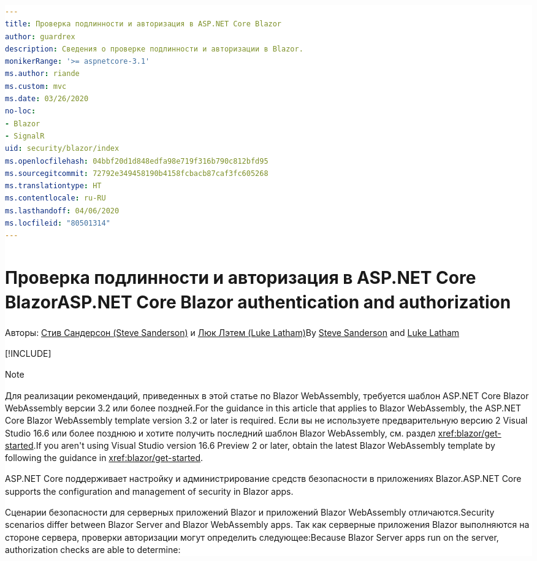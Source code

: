 ```yaml
---
title: Проверка подлинности и авторизация в ASP.NET Core Blazor
author: guardrex
description: Сведения о проверке подлинности и авторизации в Blazor.
monikerRange: '>= aspnetcore-3.1'
ms.author: riande
ms.custom: mvc
ms.date: 03/26/2020
no-loc:
- Blazor
- SignalR
uid: security/blazor/index
ms.openlocfilehash: 04bbf20d1d848edfa98e719f316b790c812bfd95
ms.sourcegitcommit: 72792e349458190b4158fcbacb87caf3fc605268
ms.translationtype: HT
ms.contentlocale: ru-RU
ms.lasthandoff: 04/06/2020
ms.locfileid: "80501314"
---
```

# <a name="aspnet-core-opno-locblazor-authentication-and-authorization"></a><span data-ttu-id="ac0d6-103">Проверка подлинности и авторизация в ASP.NET Core Blazor</span><span class="sxs-lookup"><span data-stu-id="ac0d6-103">ASP.NET Core Blazor authentication and authorization</span></span>

<span data-ttu-id="ac0d6-104">Авторы: [Стив Сандерсон (Steve Sanderson)](https://github.com/SteveSandersonMS) и [Люк Лэтем (Luke Latham)](https://github.com/guardrex)</span><span class="sxs-lookup"><span data-stu-id="ac0d6-104">By [Steve Sanderson](https://github.com/SteveSandersonMS) and [Luke Latham](https://github.com/guardrex)</span></span>

[!INCLUDE[](~/includes/blazorwasm-preview-notice.md)]

> [!NOTE]
> <span data-ttu-id="ac0d6-105">Для реализации рекомендаций, приведенных в этой статье по Blazor WebAssembly, требуется шаблон ASP.NET Core Blazor WebAssembly версии 3.2 или более поздней.</span><span class="sxs-lookup"><span data-stu-id="ac0d6-105">For the guidance in this article that applies to Blazor WebAssembly, the ASP.NET Core Blazor WebAssembly template version 3.2 or later is required.</span></span> <span data-ttu-id="ac0d6-106">Если вы не используете предварительную версию 2 Visual Studio 16.6 или более позднюю и хотите получить последний шаблон Blazor WebAssembly, см. раздел <xref:blazor/get-started>.</span><span class="sxs-lookup"><span data-stu-id="ac0d6-106">If you aren't using Visual Studio version 16.6 Preview 2 or later, obtain the latest Blazor WebAssembly template by following the guidance in <xref:blazor/get-started>.</span></span>

<span data-ttu-id="ac0d6-107">ASP.NET Core поддерживает настройку и администрирование средств безопасности в приложениях Blazor.</span><span class="sxs-lookup"><span data-stu-id="ac0d6-107">ASP.NET Core supports the configuration and management of security in Blazor apps.</span></span>

<span data-ttu-id="ac0d6-108">Сценарии безопасности для серверных приложений Blazor и приложений Blazor WebAssembly отличаются.</span><span class="sxs-lookup"><span data-stu-id="ac0d6-108">Security scenarios differ between Blazor Server and Blazor WebAssembly apps.</span></span> <span data-ttu-id="ac0d6-109">Так как серверные приложения Blazor выполняются на стороне сервера, проверки авторизации могут определить следующее:</span><span class="sxs-lookup"><span data-stu-id="ac0d6-109">Because Blazor Server apps run on the server, authorization checks are able to determine:</span></span>
